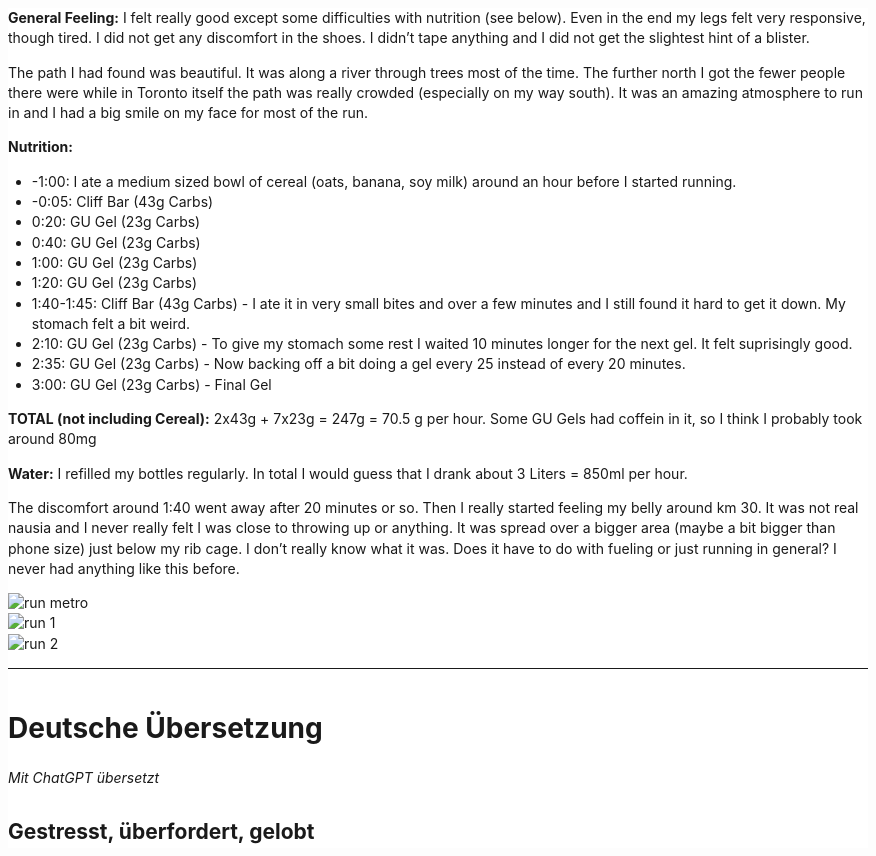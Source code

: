 **General Feeling:**
I felt really good except some difficulties with nutrition (see below). Even in the end my legs felt very responsive, though tired. I did not get any discomfort in the shoes. I didn’t tape anything and I did not get the slightest hint of a blister.

The path I had found was beautiful. It was along a river through trees most of the time. The further north I got the fewer people there were while in Toronto itself the path was really crowded (especially on my way south). It was an amazing atmosphere to run in and I had a big smile on my face for most of the run.

**Nutrition:**
- -1:00: I ate a medium sized bowl of cereal (oats, banana, soy milk) around an hour before I started running.
- -0:05: Cliff Bar (43g Carbs)
- 0:20: GU Gel (23g Carbs)
- 0:40: GU Gel (23g Carbs)
- 1:00: GU Gel (23g Carbs)
- 1:20: GU Gel (23g Carbs)
- 1:40-1:45: Cliff Bar (43g Carbs) - I ate it in very small bites and over a few minutes and I still found it hard to get it down. My stomach felt a bit weird.
- 2:10: GU Gel (23g Carbs) - To give my stomach some rest I waited 10 minutes longer for the next gel. It felt suprisingly good.
- 2:35: GU Gel (23g Carbs) - Now backing off a bit doing a gel every 25 instead of every 20 minutes.
- 3:00: GU Gel (23g Carbs) - Final Gel

**TOTAL (not including Cereal):**
2x43g + 7x23g = 247g = 70.5 g per hour.
Some GU Gels had coffein in it, so I think I probably took around 80mg

**Water:**
I refilled my bottles regularly. In total I would guess that I drank about 3 Liters = 850ml per hour.

The discomfort around 1:40 went away after 20 minutes or so. Then I really started feeling my belly around km 30. It was not real nausia and I never really felt I was close to throwing up or anything. It was spread over a bigger area (maybe a bit bigger than phone size) just below my rib cage. I don’t really know what it was. Does it have to do with fueling or just running in general? I never had anything like this before.

![run metro]({{site.baseurl}}/assets/images/2025-09-29/run-metro.jpeg)  
![run 1]({{site.baseurl}}/assets/images/2025-09-29/run-1.jpeg)  
![run 2]({{site.baseurl}}/assets/images/2025-09-29/run-2.jpeg)  

---

# Deutsche Übersetzung

*Mit ChatGPT übersetzt*

## Gestresst, überfordert, gelobt
